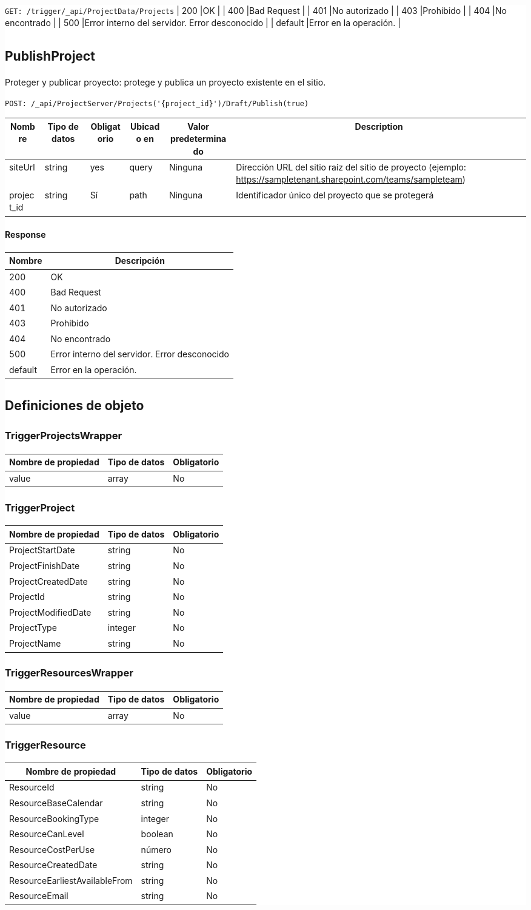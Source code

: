 ```GET: /trigger/_api/ProjectData/Projects``` 
| 200 |OK |
| 400 |Bad Request |
| 401 |No autorizado |
| 403 |Prohibido |
| 404 |No encontrado |
| 500 |Error interno del servidor. Error desconocido |
| default |Error en la operación. |

## <a name="publishproject"></a>PublishProject
Proteger y publicar proyecto: protege y publica un proyecto existente en el sitio. 

```POST: /_api/ProjectServer/Projects('{project_id}')/Draft/Publish(true)``` 

| Nombre | Tipo de datos | Obligatorio | Ubicado en | Valor predeterminado | Description |
| --- | --- | --- | --- | --- | --- |
| siteUrl |string |yes |query |Ninguna |Dirección URL del sitio raíz del sitio de proyecto (ejemplo: https://sampletenant.sharepoint.com/teams/sampleteam) |
| project_id |string |Sí |path |Ninguna |Identificador único del proyecto que se protegerá |

#### <a name="response"></a>Response
| Nombre | Descripción |
| --- | --- |
| 200 |OK |
| 400 |Bad Request |
| 401 |No autorizado |
| 403 |Prohibido |
| 404 |No encontrado |
| 500 |Error interno del servidor. Error desconocido |
| default |Error en la operación. |

## <a name="object-definitions"></a>Definiciones de objeto
### <a name="triggerprojectswrapper"></a>TriggerProjectsWrapper
| Nombre de propiedad | Tipo de datos | Obligatorio |
| --- | --- | --- |
| value |array |No |

### <a name="triggerproject"></a>TriggerProject
| Nombre de propiedad | Tipo de datos | Obligatorio |
| --- | --- | --- |
| ProjectStartDate |string |No |
| ProjectFinishDate |string |No |
| ProjectCreatedDate |string |No |
| ProjectId |string |No |
| ProjectModifiedDate |string |No |
| ProjectType |integer |No |
| ProjectName |string |No |

### <a name="triggerresourceswrapper"></a>TriggerResourcesWrapper
| Nombre de propiedad | Tipo de datos | Obligatorio |
| --- | --- | --- |
| value |array |No |

### <a name="triggerresource"></a>TriggerResource
| Nombre de propiedad | Tipo de datos | Obligatorio |
| --- | --- | --- |
| ResourceId |string |No |
| ResourceBaseCalendar |string |No |
| ResourceBookingType |integer |No |
| ResourceCanLevel |boolean |No |
| ResourceCostPerUse |número |No |
| ResourceCreatedDate |string |No |
| ResourceEarliestAvailableFrom |string |No |
| ResourceEmail |string |No |
```